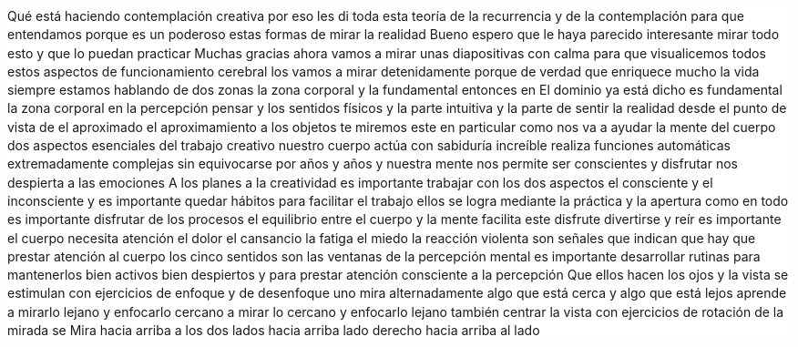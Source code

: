 Qué está haciendo contemplación creativa
por eso les di toda esta teoría de la
recurrencia y de la contemplación para
que entendamos porque es un poderoso
estas formas de mirar la realidad
Bueno espero que le haya parecido
interesante mirar todo esto y que lo
puedan practicar Muchas gracias
ahora
vamos a mirar unas diapositivas con
calma para que visualicemos todos estos
aspectos de funcionamiento cerebral
los vamos a mirar detenidamente porque
de verdad que enriquece mucho la vida
siempre estamos hablando de dos zonas la
zona corporal y la fundamental entonces
en El dominio ya está dicho es
fundamental la zona corporal en la
percepción
pensar y los sentidos físicos y la parte
intuitiva y la parte de sentir la
realidad
desde el punto de vista de el aproximado
el aproximamiento a los objetos
te miremos este en particular como nos
va a ayudar
la mente del cuerpo dos aspectos
esenciales del trabajo creativo
nuestro cuerpo actúa con sabiduría
increíble realiza funciones automáticas
extremadamente complejas sin equivocarse
por años y años y nuestra mente nos
permite ser conscientes y disfrutar nos
despierta a las emociones A los planes a
la creatividad es importante trabajar
con los dos aspectos el consciente y el
inconsciente y es importante quedar
hábitos para facilitar el trabajo ellos
se logra mediante la práctica y la
apertura
como en todo es importante disfrutar de
los procesos el equilibrio entre el
cuerpo y la mente facilita este disfrute
divertirse y reír es importante el
cuerpo necesita atención el dolor el
cansancio la fatiga el miedo la reacción
violenta son señales que indican que hay
que prestar atención al cuerpo
los cinco sentidos son las ventanas de
la percepción mental
es importante desarrollar rutinas para
mantenerlos bien activos bien despiertos
y para prestar atención consciente a la
percepción Que ellos hacen los ojos y la
vista se estimulan con ejercicios de
enfoque y de desenfoque uno mira
alternadamente algo que está cerca y
algo que está lejos
aprende a mirarlo lejano y enfocarlo
cercano a mirar lo cercano y enfocarlo
lejano también centrar la vista con
ejercicios de rotación de la mirada se
Mira hacia arriba a los dos lados hacia
arriba lado derecho hacia arriba al lado